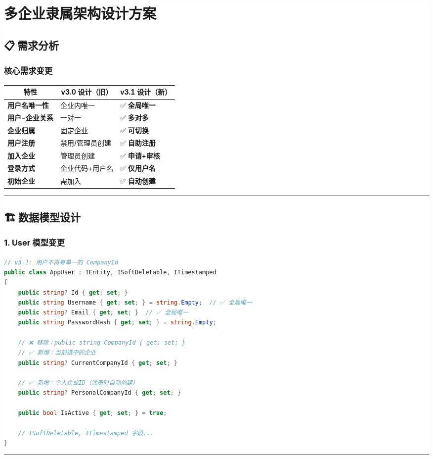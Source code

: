 # 多企业隶属架构设计方案

## 📋 需求分析

### 核心需求变更

| 特性 | v3.0 设计（旧） | v3.1 设计（新） |
|------|---------------|---------------|
| **用户名唯一性** | 企业内唯一 | ✅ **全局唯一** |
| **用户-企业关系** | 一对一 | ✅ **多对多** |
| **企业归属** | 固定企业 | ✅ **可切换** |
| **用户注册** | 禁用/管理员创建 | ✅ **自助注册** |
| **加入企业** | 管理员创建 | ✅ **申请+审核** |
| **登录方式** | 企业代码+用户名 | ✅ **仅用户名** |
| **初始企业** | 需加入 | ✅ **自动创建** |

---

## 🏗️ 数据模型设计

### 1. User 模型变更

```csharp
// v3.1: 用户不再有单一的 CompanyId
public class AppUser : IEntity, ISoftDeletable, ITimestamped
{
    public string? Id { get; set; }
    public string Username { get; set; } = string.Empty;  // ✅ 全局唯一
    public string? Email { get; set; }  // ✅ 全局唯一
    public string PasswordHash { get; set; } = string.Empty;
    
    // ❌ 移除：public string CompanyId { get; set; }
    // ✅ 新增：当前选中的企业
    public string? CurrentCompanyId { get; set; }
    
    // ✅ 新增：个人企业ID（注册时自动创建）
    public string? PersonalCompanyId { get; set; }
    
    public bool IsActive { get; set; } = true;
    
    // ISoftDeletable, ITimestamped 字段...
}
```

---

